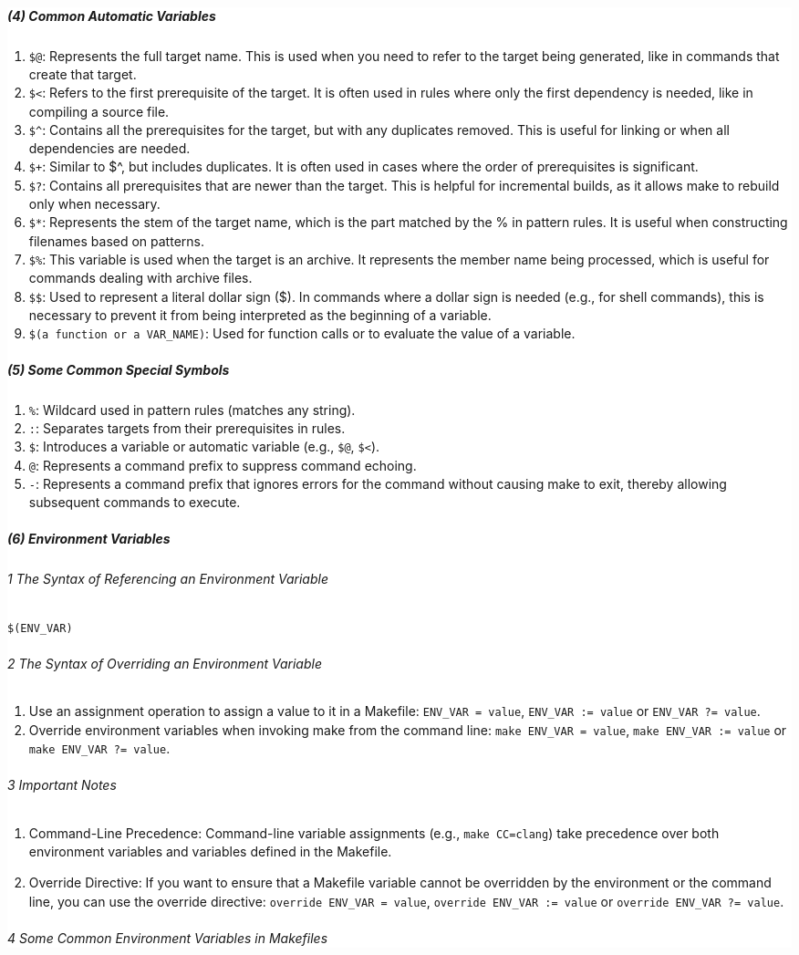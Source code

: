 ##### (4) Common Automatic Variables

1. `$@`: Represents the full target name. This is used when you need to refer to the target being
   generated, like in commands that create that target.
2. `$<`: Refers to the first prerequisite of the target. It is often used in rules where only the
   first dependency is needed, like in compiling a source file.
3. `$^`: Contains all the prerequisites for the target, but with any duplicates removed. This is
   useful for linking or when all dependencies are needed.
4. `$+`: Similar to $^, but includes duplicates. It is often used in cases where the order of
   prerequisites is significant.
5. `$?`: Contains all prerequisites that are newer than the target. This is helpful for incremental
   builds, as it allows make to rebuild only when necessary.
6. `$*`: Represents the stem of the target name, which is the part matched by the % in pattern
   rules. It is useful when constructing filenames based on patterns.
7. `$%`: This variable is used when the target is an archive. It represents the member name being
   processed, which is useful for commands dealing with archive files.
8. `$$`: Used to represent a literal dollar sign ($). In commands where a dollar sign is needed
   (e.g., for shell commands), this is necessary to prevent it from being interpreted as the
   beginning of a variable.
9. `$(a function or a VAR_NAME)`: Used for function calls or to evaluate the value of a variable.

##### (5) Some Common Special Symbols

1. `%`: Wildcard used in pattern rules (matches any string).
2. `:`: Separates targets from their prerequisites in rules.
3. `$`: Introduces a variable or automatic variable (e.g., `$@`, `$<`).
4. `@`: Represents a command prefix to suppress command echoing.
5. `-`: Represents a command prefix that ignores errors for the command without causing make to
   exit, thereby allowing subsequent commands to execute.

##### (6) Environment Variables

###### 1 The Syntax of Referencing an Environment Variable

```
$(ENV_VAR)
```

###### 2 The Syntax of Overriding an Environment Variable

1. Use an assignment operation to assign a value to it in a Makefile: `ENV_VAR = value`,
   `ENV_VAR := value` or `ENV_VAR ?= value`.
2. Override environment variables when invoking make from the command line: `make ENV_VAR = value`,
   `make ENV_VAR := value` or `make ENV_VAR ?= value`.

###### 3 Important Notes

1. Command-Line Precedence: Command-line variable assignments (e.g., `make CC=clang`) take
   precedence over both environment variables and variables defined in the Makefile.

2. Override Directive: If you want to ensure that a Makefile variable cannot be overridden by the
   environment or the command line, you can use the override directive: `override ENV_VAR = value`,
   `override ENV_VAR := value` or `override ENV_VAR ?= value`.

###### 4 Some Common Environment Variables in Makefiles

